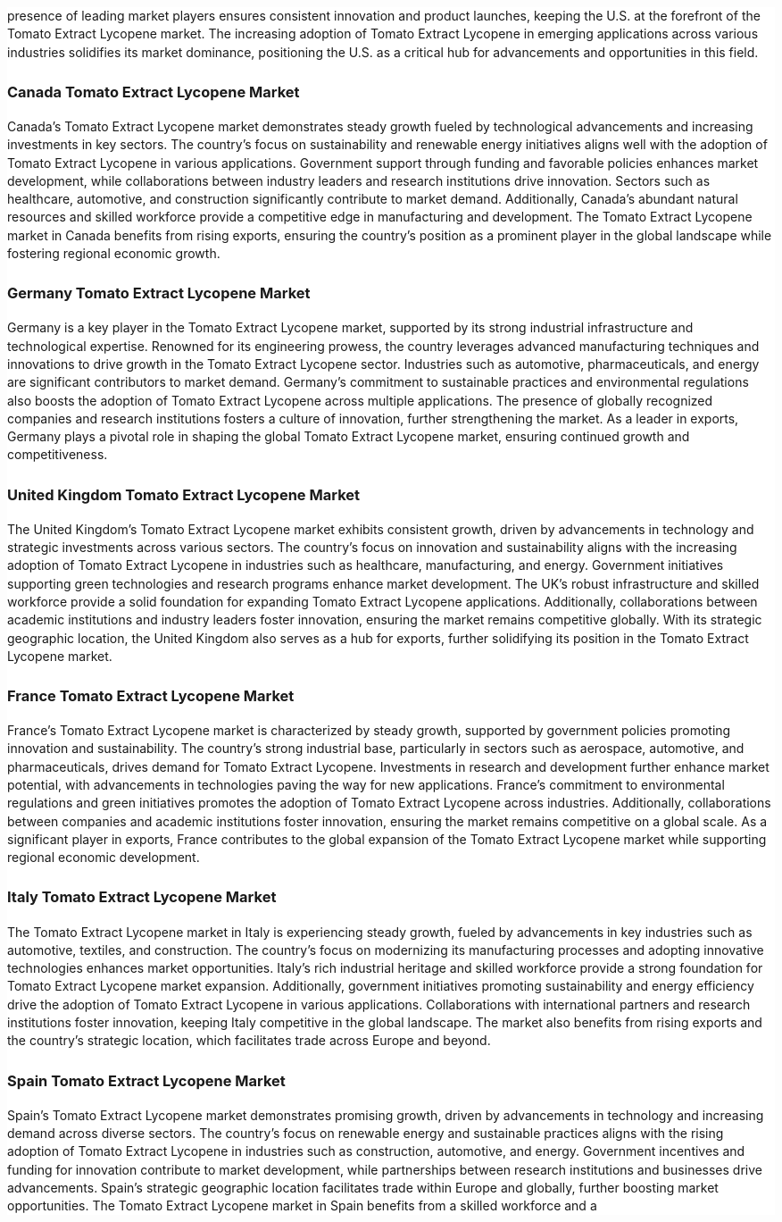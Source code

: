 presence of leading market players ensures consistent innovation and product launches, keeping the U.S. at the forefront of the Tomato Extract Lycopene market. The increasing adoption of Tomato Extract Lycopene in emerging applications across various industries solidifies its market dominance, positioning the U.S. as a critical hub for advancements and opportunities in this field.</p><h3>Canada Tomato Extract Lycopene Market</h3><p>Canada&rsquo;s Tomato Extract Lycopene market demonstrates steady growth fueled by technological advancements and increasing investments in key sectors. The country&rsquo;s focus on sustainability and renewable energy initiatives aligns well with the adoption of Tomato Extract Lycopene in various applications. Government support through funding and favorable policies enhances market development, while collaborations between industry leaders and research institutions drive innovation. Sectors such as healthcare, automotive, and construction significantly contribute to market demand. Additionally, Canada&rsquo;s abundant natural resources and skilled workforce provide a competitive edge in manufacturing and development. The Tomato Extract Lycopene market in Canada benefits from rising exports, ensuring the country&rsquo;s position as a prominent player in the global landscape while fostering regional economic growth.</p><h3>Germany Tomato Extract Lycopene Market</h3><p>Germany is a key player in the Tomato Extract Lycopene market, supported by its strong industrial infrastructure and technological expertise. Renowned for its engineering prowess, the country leverages advanced manufacturing techniques and innovations to drive growth in the Tomato Extract Lycopene sector. Industries such as automotive, pharmaceuticals, and energy are significant contributors to market demand. Germany&rsquo;s commitment to sustainable practices and environmental regulations also boosts the adoption of Tomato Extract Lycopene across multiple applications. The presence of globally recognized companies and research institutions fosters a culture of innovation, further strengthening the market. As a leader in exports, Germany plays a pivotal role in shaping the global Tomato Extract Lycopene market, ensuring continued growth and competitiveness.</p><h3>United Kingdom Tomato Extract Lycopene Market</h3><p>The United Kingdom&rsquo;s Tomato Extract Lycopene market exhibits consistent growth, driven by advancements in technology and strategic investments across various sectors. The country&rsquo;s focus on innovation and sustainability aligns with the increasing adoption of Tomato Extract Lycopene in industries such as healthcare, manufacturing, and energy. Government initiatives supporting green technologies and research programs enhance market development. The UK&rsquo;s robust infrastructure and skilled workforce provide a solid foundation for expanding Tomato Extract Lycopene applications. Additionally, collaborations between academic institutions and industry leaders foster innovation, ensuring the market remains competitive globally. With its strategic geographic location, the United Kingdom also serves as a hub for exports, further solidifying its position in the Tomato Extract Lycopene market.</p><h3>France Tomato Extract Lycopene Market</h3><p>France&rsquo;s Tomato Extract Lycopene market is characterized by steady growth, supported by government policies promoting innovation and sustainability. The country&rsquo;s strong industrial base, particularly in sectors such as aerospace, automotive, and pharmaceuticals, drives demand for Tomato Extract Lycopene. Investments in research and development further enhance market potential, with advancements in technologies paving the way for new applications. France&rsquo;s commitment to environmental regulations and green initiatives promotes the adoption of Tomato Extract Lycopene across industries. Additionally, collaborations between companies and academic institutions foster innovation, ensuring the market remains competitive on a global scale. As a significant player in exports, France contributes to the global expansion of the Tomato Extract Lycopene market while supporting regional economic development.</p><h3>Italy Tomato Extract Lycopene Market</h3><p>The Tomato Extract Lycopene market in Italy is experiencing steady growth, fueled by advancements in key industries such as automotive, textiles, and construction. The country&rsquo;s focus on modernizing its manufacturing processes and adopting innovative technologies enhances market opportunities. Italy&rsquo;s rich industrial heritage and skilled workforce provide a strong foundation for Tomato Extract Lycopene market expansion. Additionally, government initiatives promoting sustainability and energy efficiency drive the adoption of Tomato Extract Lycopene in various applications. Collaborations with international partners and research institutions foster innovation, keeping Italy competitive in the global landscape. The market also benefits from rising exports and the country&rsquo;s strategic location, which facilitates trade across Europe and beyond.</p><h3>Spain Tomato Extract Lycopene Market</h3><p>Spain&rsquo;s Tomato Extract Lycopene market demonstrates promising growth, driven by advancements in technology and increasing demand across diverse sectors. The country&rsquo;s focus on renewable energy and sustainable practices aligns with the rising adoption of Tomato Extract Lycopene in industries such as construction, automotive, and energy. Government incentives and funding for innovation contribute to market development, while partnerships between research institutions and businesses drive advancements. Spain&rsquo;s strategic geographic location facilitates trade within Europe and globally, further boosting market opportunities. The Tomato Extract Lycopene market in Spain benefits from a skilled workforce and a
